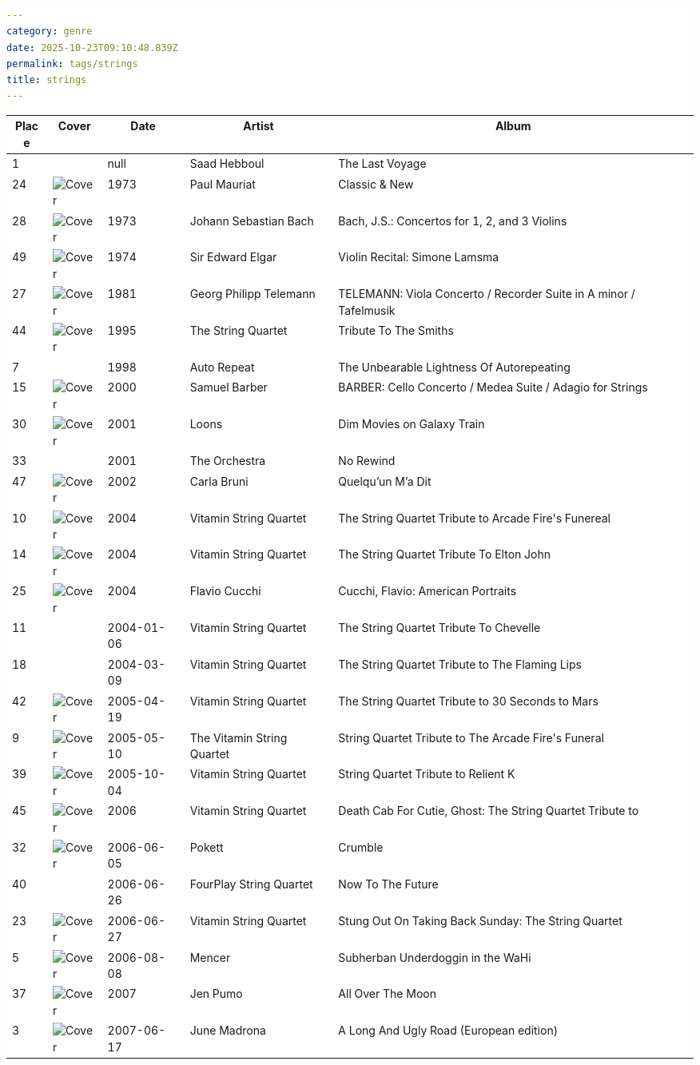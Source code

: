 ```yaml
---
category: genre
date: 2025-10-23T09:10:48.839Z
permalink: tags/strings
title: strings
---
```


| Place | Cover | Date | Artist | Album |
|---|---|---|---|---|
| 1 |  | null | Saad Hebboul | The Last Voyage |
| 24 | ![Cover](https://i.discogs.com/OR5wUT1ANM5jAWjamBV1k6aR7Bp58jCr3Tm2v-fwU0Q/rs:fit/g:sm/q:40/h:150/w:150/czM6Ly9kaXNjb2dz/LWRhdGFiYXNlLWlt/YWdlcy9SLTExMDQ0/ODUzLTE1MzMxNzQ1/MzktNDYxMC5qcGVn.jpeg) | 1973 | Paul Mauriat | Classic &amp; New |
| 28 | ![Cover](https://i.discogs.com/oa3g8SF9wI2l1GuWF4kGho-gI5vO-IxDxUnogD5DFkY/rs:fit/g:sm/q:40/h:150/w:150/czM6Ly9kaXNjb2dz/LWRhdGFiYXNlLWlt/YWdlcy9SLTYwODk2/MjQtMTQxMDc5NTY1/My03NDUwLmpwZWc.jpeg) | 1973 | Johann Sebastian Bach | Bach, J.S.: Concertos for 1, 2, and 3 Violins |
| 49 | ![Cover](https://i.discogs.com/8-SFDGLvP46pYwmWAed_AXK7BUPRHBYdHh6prFSU5RI/rs:fit/g:sm/q:40/h:150/w:150/czM6Ly9kaXNjb2dz/LWRhdGFiYXNlLWlt/YWdlcy9SLTIxOTMw/MDE5LTE2NDMzOTYz/MTQtMjIyMy5qcGVn.jpeg) | 1974 | Sir Edward Elgar | Violin Recital: Simone Lamsma |
| 27 | ![Cover](https://i.discogs.com/BjuumDg9xLcX4Ro1nJIFoDP7clKPRX-26PdunHtfR4c/rs:fit/g:sm/q:40/h:150/w:150/czM6Ly9kaXNjb2dz/LWRhdGFiYXNlLWlt/YWdlcy9SLTEyNzA3/NjU1LTE1NDA0NTI3/NDItMzU3OC5qcGVn.jpeg) | 1981 | Georg Philipp Telemann | TELEMANN: Viola Concerto / Recorder Suite in A minor / Tafelmusik |
| 44 | ![Cover](https://i.discogs.com/vnF4q9ktlRnkqW-m9R7fiJ-Xvu2n3qFhtzAhVTLUgU8/rs:fit/g:sm/q:40/h:150/w:150/czM6Ly9kaXNjb2dz/LWRhdGFiYXNlLWlt/YWdlcy9SLTQxODIx/NDQtMTM1Nzg0NTUw/MS02NTI2LmpwZWc.jpeg) | 1995 | The String Quartet | Tribute To The Smiths |
| 7 |  | 1998 | Auto Repeat | The Unbearable Lightness Of Autorepeating |
| 15 | ![Cover](https://i.discogs.com/bZompA05zqf2HD-JLmi6b4gRw3JTDy_0NR4L-fjlC-Y/rs:fit/g:sm/q:40/h:150/w:150/czM6Ly9kaXNjb2dz/LWRhdGFiYXNlLWlt/YWdlcy9SLTI0NDIz/NTEtMTQxMjk5OTY3/OS05ODcyLmpwZWc.jpeg) | 2000 | Samuel Barber | BARBER: Cello Concerto / Medea Suite / Adagio for Strings |
| 30 | ![Cover](https://i.discogs.com/zijmCd6ycnEWvhxCC-Hs0FhbSRnaU_CliQUbOVCNRqE/rs:fit/g:sm/q:40/h:150/w:150/czM6Ly9kaXNjb2dz/LWRhdGFiYXNlLWlt/YWdlcy9SLTQyNTc3/OTktMTM1OTkxNzQ2/NS00OTY1LmpwZWc.jpeg) | 2001 | Loons | Dim Movies on Galaxy Train |
| 33 |  | 2001 | The Orchestra | No Rewind |
| 47 | ![Cover](https://i.discogs.com/AiyOba9Gr9FpdbuwZ9et1uCeJGLpXFwq4ER3pQEF0ZY/rs:fit/g:sm/q:40/h:150/w:150/czM6Ly9kaXNjb2dz/LWRhdGFiYXNlLWlt/YWdlcy9SLTczNzM2/Mi0xNDkxMTI3MDI1/LTg5OTYuanBlZw.jpeg) | 2002 | Carla Bruni | Quelqu’un M’a Dit |
| 10 | ![Cover](https://i.discogs.com/PRkOdBQ-T3X80PR6EWwP_R00MQCxcJkCplzqQrGzHXE/rs:fit/g:sm/q:40/h:150/w:150/czM6Ly9kaXNjb2dz/LWRhdGFiYXNlLWlt/YWdlcy9SLTE5MTk2/MDctMTI1MjQ1NzU4/NC5qcGVn.jpeg) | 2004 | Vitamin String Quartet | The String Quartet Tribute to Arcade Fire's Funereal |
| 14 | ![Cover](https://i.discogs.com/4Q1Q01ZMjyCXwKgNh_teRsboPCyeu8waBV-z4B1js0o/rs:fit/g:sm/q:40/h:150/w:150/czM6Ly9kaXNjb2dz/LWRhdGFiYXNlLWlt/YWdlcy9SLTE2NTE2/NDc5LTE2MDg0MTE3/MTYtNzQxOS5qcGVn.jpeg) | 2004 | Vitamin String Quartet | The String Quartet Tribute To Elton John |
| 25 | ![Cover](https://i.discogs.com/wM6iMbMf9P8_k2ggy0UlJfAR0i_Zc7DTU48mli_C4hc/rs:fit/g:sm/q:40/h:150/w:150/czM6Ly9kaXNjb2dz/LWRhdGFiYXNlLWlt/YWdlcy9SLTE0OTM1/MjQyLTE1ODQzNTcy/ODgtOTAwMS5qcGVn.jpeg) | 2004 | Flavio Cucchi | Cucchi, Flavio: American Portraits |
| 11 |  | 2004-01-06 | Vitamin String Quartet | The String Quartet Tribute To Chevelle |
| 18 |  | 2004-03-09 | Vitamin String Quartet | The String Quartet Tribute to The Flaming Lips |
| 42 | ![Cover](https://i.discogs.com/PRkOdBQ-T3X80PR6EWwP_R00MQCxcJkCplzqQrGzHXE/rs:fit/g:sm/q:40/h:150/w:150/czM6Ly9kaXNjb2dz/LWRhdGFiYXNlLWlt/YWdlcy9SLTE5MTk2/MDctMTI1MjQ1NzU4/NC5qcGVn.jpeg) | 2005-04-19 | Vitamin String Quartet | The String Quartet Tribute to 30 Seconds to Mars |
| 9 | ![Cover](https://i.discogs.com/PRkOdBQ-T3X80PR6EWwP_R00MQCxcJkCplzqQrGzHXE/rs:fit/g:sm/q:40/h:150/w:150/czM6Ly9kaXNjb2dz/LWRhdGFiYXNlLWlt/YWdlcy9SLTE5MTk2/MDctMTI1MjQ1NzU4/NC5qcGVn.jpeg) | 2005-05-10 | The Vitamin String Quartet | String Quartet Tribute to The Arcade Fire's Funeral |
| 39 | ![Cover](https://i.discogs.com/IiRjWAb8Ph7WtC2Bonc8Z8nLKzO1iz7pE3pWFs2ah30/rs:fit/g:sm/q:40/h:150/w:150/czM6Ly9kaXNjb2dz/LWRhdGFiYXNlLWlt/YWdlcy9SLTIyOTM1/Mzc3LTE2NTAzNzU1/NjYtMjYwOS5qcGVn.jpeg) | 2005-10-04 | Vitamin String Quartet | String Quartet Tribute to Relient K |
| 45 | ![Cover](https://i.discogs.com/8l2f-afGzFo1LGQx6_D5IggULIca_rXhZfakxLAzLWU/rs:fit/g:sm/q:40/h:150/w:150/czM6Ly9kaXNjb2dz/LWRhdGFiYXNlLWlt/YWdlcy9SLTczNDg0/MTYtMTQ5MjUxNDkx/Mi03OTE4LmpwZWc.jpeg) | 2006 | Vitamin String Quartet | Death Cab For Cutie, Ghost: The String Quartet Tribute to |
| 32 | ![Cover](https://i.discogs.com/XVdiqUiqpl4IF-G3507EQOQhyFlj4d9fS2goQO-4RFQ/rs:fit/g:sm/q:40/h:150/w:150/czM6Ly9kaXNjb2dz/LWRhdGFiYXNlLWlt/YWdlcy9SLTcxNjgz/ODctMTQzNTI0NTE0/My05MTA5LmpwZWc.jpeg) | 2006-06-05 | Pokett | Crumble |
| 40 |  | 2006-06-26 | FourPlay String Quartet | Now To The Future |
| 23 | ![Cover](https://i.discogs.com/snSlU_M66HeuKv82zHQMH0SiRncvkSFa3zSED_izlN0/rs:fit/g:sm/q:40/h:150/w:150/czM6Ly9kaXNjb2dz/LWRhdGFiYXNlLWlt/YWdlcy9SLTcyOTE0/MTktMTQzODE0MTMx/Ny0zOTA5LmpwZWc.jpeg) | 2006-06-27 | Vitamin String Quartet | Stung Out On Taking Back Sunday: The String Quartet |
| 5 | ![Cover](https://i.discogs.com/iqa8NCeBAi5TY85gh_rUQxWK3IXXHaAwqQsoXTLL-e0/rs:fit/g:sm/q:40/h:150/w:150/czM6Ly9kaXNjb2dz/LWRhdGFiYXNlLWlt/YWdlcy9SLTcyMTc3/NTQtMTQzNjQwMzIx/NS00OTMwLmpwZWc.jpeg) | 2006-08-08 | Mencer | Subherban Underdoggin in the WaHi |
| 37 | ![Cover](https://i.discogs.com/lTPR0o75pWt9pCMhpmAxtljeoW7T3EMLTDnWQkOCxLE/rs:fit/g:sm/q:40/h:150/w:150/czM6Ly9kaXNjb2dz/LWRhdGFiYXNlLWlt/YWdlcy9SLTMwNzgw/NDU5LTE3MTY2NzI0/ODQtNTgxNi5wbmc.jpeg) | 2007 | Jen Pumo | All Over The Moon |
| 3 | ![Cover](https://i.discogs.com/cKddnO4HYm1-hyZtiBOnDe6h_2zGFWybSYQfjgQiaeI/rs:fit/g:sm/q:40/h:150/w:150/czM6Ly9kaXNjb2dz/LWRhdGFiYXNlLWlt/YWdlcy9SLTk5ODgy/NS0xMTgyNDQ1MTIx/LmpwZWc.jpeg) | 2007-06-17 | June Madrona | A Long And Ugly Road (European edition) |